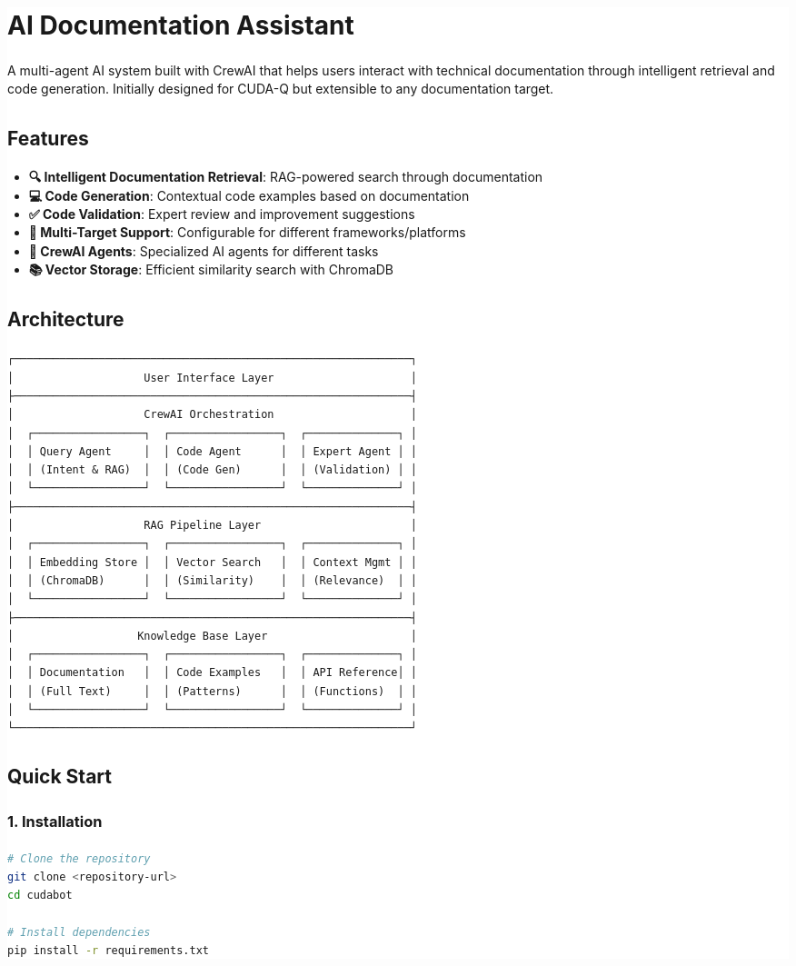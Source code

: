# AI Documentation Assistant

A multi-agent AI system built with CrewAI that helps users interact with technical documentation through intelligent retrieval and code generation. Initially designed for CUDA-Q but extensible to any documentation target.

## Features

- **🔍 Intelligent Documentation Retrieval**: RAG-powered search through documentation
- **💻 Code Generation**: Contextual code examples based on documentation
- **✅ Code Validation**: Expert review and improvement suggestions
- **🎯 Multi-Target Support**: Configurable for different frameworks/platforms
- **🤖 CrewAI Agents**: Specialized AI agents for different tasks
- **📚 Vector Storage**: Efficient similarity search with ChromaDB

## Architecture

```
┌─────────────────────────────────────────────────────────────┐
│                    User Interface Layer                     │
├─────────────────────────────────────────────────────────────┤
│                    CrewAI Orchestration                     │
│  ┌─────────────────┐  ┌─────────────────┐  ┌──────────────┐ │
│  │ Query Agent     │  │ Code Agent      │  │ Expert Agent │ │
│  │ (Intent & RAG)  │  │ (Code Gen)      │  │ (Validation) │ │
│  └─────────────────┘  └─────────────────┘  └──────────────┘ │
├─────────────────────────────────────────────────────────────┤
│                    RAG Pipeline Layer                       │
│  ┌─────────────────┐  ┌─────────────────┐  ┌──────────────┐ │
│  │ Embedding Store │  │ Vector Search   │  │ Context Mgmt │ │
│  │ (ChromaDB)      │  │ (Similarity)    │  │ (Relevance)  │ │
│  └─────────────────┘  └─────────────────┘  └──────────────┘ │
├─────────────────────────────────────────────────────────────┤
│                   Knowledge Base Layer                      │
│  ┌─────────────────┐  ┌─────────────────┐  ┌──────────────┐ │
│  │ Documentation   │  │ Code Examples   │  │ API Reference│ │
│  │ (Full Text)     │  │ (Patterns)      │  │ (Functions)  │ │
│  └─────────────────┘  └─────────────────┘  └──────────────┘ │
└─────────────────────────────────────────────────────────────┘
```

## Quick Start

### 1. Installation

```bash
# Clone the repository
git clone <repository-url>
cd cudabot

# Install dependencies
pip install -r requirements.txt
```
